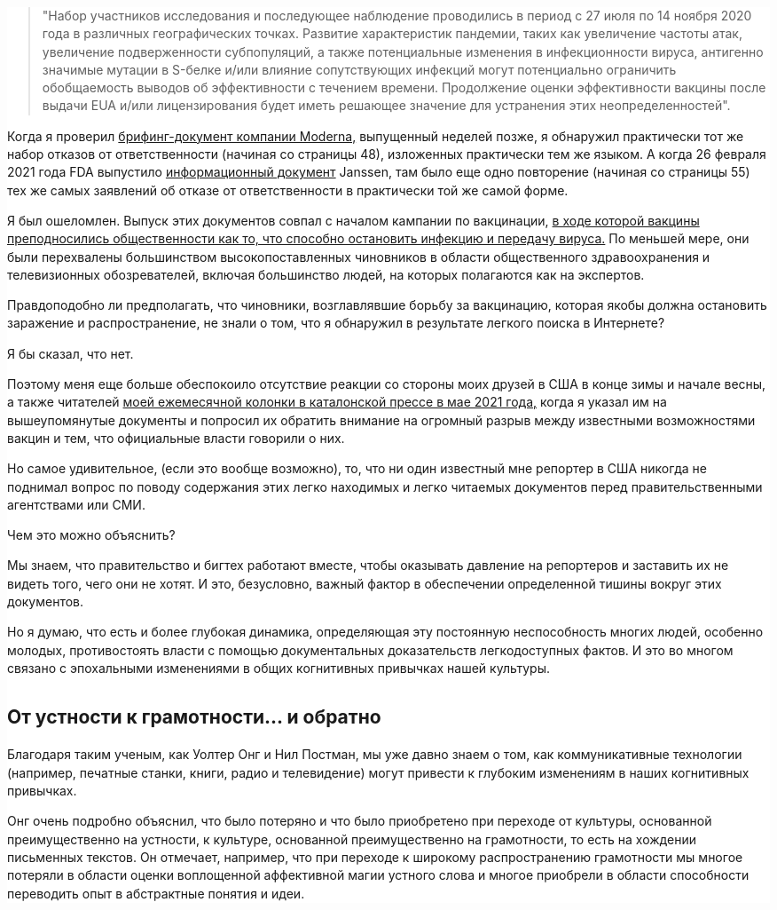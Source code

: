 > "Набор участников исследования и последующее наблюдение проводились в период с 27 июля по 14 ноября 2020 года в различных географических точках. Развитие характеристик пандемии, таких как увеличение частоты атак, увеличение подверженности субпопуляций, а также потенциальные изменения в инфекционности вируса, антигенно значимые мутации в S-белке и/или влияние сопутствующих инфекций могут потенциально ограничить обобщаемость выводов об эффективности с течением времени. Продолжение оценки эффективности вакцины после выдачи EUA и/или лицензирования будет иметь решающее значение для устранения этих неопределенностей".

Когда я проверил [брифинг-документ компании Moderna,](https://www.fda.gov/media/144434/download) выпущенный неделей позже, я обнаружил практически тот же набор отказов от ответственности (начиная со страницы 48), изложенных практически тем же языком. А когда 26 февраля 2021 года FDA выпустило [информационный документ](https://www.fda.gov/media/146217/download) Janssen, там было еще одно повторение (начиная со страницы 55) тех же самых заявлений об отказе от ответственности в практически той же самой форме.

Я был ошеломлен. Выпуск этих документов совпал с началом кампании по вакцинации, [в ходе которой вакцины преподносились общественности как то, что способно остановить инфекцию и передачу вируса.](https://www.bitchute.com/video/waYctjP3hE4a/) По меньшей мере, они были перехвалены большинством высокопоставленных чиновников в области общественного здравоохранения и телевизионных обозревателей, включая большинство людей, на которых полагаются как на экспертов.

Правдоподобно ли предполагать, что чиновники, возглавлявшие борьбу за вакцинацию, которая якобы должна остановить заражение и распространение, не знали о том, что я обнаружил в результате легкого поиска в Интернете?

Я бы сказал, что нет.

Поэтому меня еще больше обеспокоило отсутствие реакции со стороны моих друзей в США в конце зимы и начале весны, а также читателей [моей ежемесячной колонки в каталонской прессе в мае 2021 года,](https://www.vilaweb.cat/noticies/entrevista-a-un-home-molt-perillos/) когда я указал им на вышеупомянутые документы и попросил их обратить внимание на огромный разрыв между известными возможностями вакцин и тем, что официальные власти говорили о них.

Но самое удивительное, (если это вообще возможно), то, что ни один известный мне репортер в США никогда не поднимал вопрос по поводу содержания этих легко находимых и легко читаемых документов перед правительственными агентствами или СМИ.

Чем это можно объяснить?

Мы знаем, что правительство и бигтех работают вместе, чтобы оказывать давление на репортеров и заставить их не видеть того, чего они не хотят. И это, безусловно, важный фактор в обеспечении определенной тишины вокруг этих документов.

Но я думаю, что есть и более глубокая динамика, определяющая эту постоянную неспособность многих людей, особенно молодых, противостоять власти с помощью документальных доказательств легкодоступных фактов. И это во многом связано с эпохальными изменениями в общих когнитивных привычках нашей культуры.

## От устности к грамотности... и обратно

Благодаря таким ученым, как Уолтер Онг и Нил Постман, мы уже давно знаем о том, как коммуникативные технологии (например, печатные станки, книги, радио и телевидение) могут привести к глубоким изменениям в наших когнитивных привычках.

Онг очень подробно объяснил, что было потеряно и что было приобретено при переходе от культуры, основанной преимущественно на устности, к культуре, основанной преимущественно на грамотности, то есть на хождении письменных текстов. Он отмечает, например, что при переходе к широкому распространению грамотности мы многое потеряли в области оценки воплощенной аффективной магии устного слова и многое приобрели в области способности переводить опыт в абстрактные понятия и идеи.

